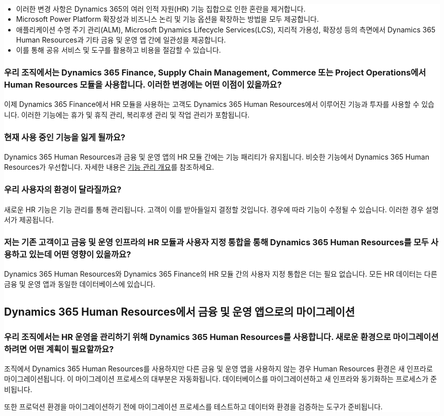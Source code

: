 - 이러한 변경 사항은 Dynamics 365의 여러 인적 자원(HR) 기능 집합으로 인한 혼란을 제거합니다.
- Microsoft Power Platform 확장성과 비즈니스 논리 및 기능 옵션을 확장하는 방법을 모두 제공합니다.
- 애플리케이션 수명 주기 관리(ALM), Microsoft Dynamics Lifecycle Services(LCS), 지리적 가용성, 확장성 등의 측면에서 Dynamics 365 Human Resources과 기타 금융 및 운영 앱 간에 일관성을 제공합니다.
- 이를 통해 공유 서비스 및 도구를 활용하고 비용을 절감할 수 있습니다.

### <a name="my-organization-uses-the-human-resources-module-in-dynamics-365-finance-supply-chain-management-commerce-or-project-operations-what-benefits-will-we-see-from-these-changes"></a>우리 조직에서는 Dynamics 365 Finance, Supply Chain Management, Commerce 또는 Project Operations에서 Human Resources 모듈을 사용합니다. 이러한 변경에는 어떤 이점이 있을까요?

이제 Dynamics 365 Finance에서 HR 모듈을 사용하는 고객도 Dynamics 365 Human Resources에서 이루어진 기능과 투자를 사용할 수 있습니다. 이러한 기능에는 휴가 및 휴직 관리, 복리후생 관리 및 작업 관리가 포함됩니다.

### <a name="will-i-lose-any-features-or-capabilities-that-i-currently-use"></a>현재 사용 중인 기능을 잃게 될까요?

Dynamics 365 Human Resources과 금융 및 운영 앱의 HR 모듈 간에는 기능 패리티가 유지됩니다. 비슷한 기능에서 Dynamics 365 Human Resources가 우선합니다. 자세한 내용은 [기능 관리 개요](../fin-ops-core/fin-ops/get-started/feature-management/feature-management-overview.md)를 참조하세요.

### <a name="will-the-experience-change-for-my-users"></a>우리 사용자의 환경이 달라질까요?

새로운 HR 기능은 기능 관리를 통해 관리됩니다. 고객이 이를 받아들일지 결정할 것입니다. 경우에 따라 기능이 수정될 수 있습니다. 이러한 경우 설명서가 제공됩니다.

### <a name="how-does-this-change-affect-me-if-i-am-an-existing-customer-and-i-use-both-the-hr-module-on-the-finance-and-operations-infrastructure-and-dynamics-365-human-resources-through-custom-integrations"></a>저는 기존 고객이고 금융 및 운영 인프라의 HR 모듈과 사용자 지정 통합을 통해 Dynamics 365 Human Resources를 모두 사용하고 있는데 어떤 영향이 있을까요?

Dynamics 365 Human Resources와 Dynamics 365 Finance의 HR 모듈 간의 사용자 지정 통합은 더는 필요 없습니다. 모든 HR 데이터는 다른 금융 및 운영 앱과 동일한 데이터베이스에 있습니다.

## <a name="migration-from-dynamics-365-human-resources-to-finance-and-operations-apps"></a>Dynamics 365 Human Resources에서 금융 및 운영 앱으로의 마이그레이션

### <a name="my-organization-uses-dynamics-365-human-resources-to-manage-hr-operations-what-do-we-have-to-plan-for-to-migrate-to-the-new-experience"></a>우리 조직에서는 HR 운영을 관리하기 위해 Dynamics 365 Human Resources를 사용합니다. 새로운 환경으로 마이그레이션하려면 어떤 계획이 필요할까요?

조직에서 Dynamics 365 Human Resources를 사용하지만 다른 금융 및 운영 앱을 사용하지 않는 경우 Human Resources 환경은 새 인프라로 마이그레이션됩니다. 이 마이그레이션 프로세스의 대부분은 자동화됩니다. 데이터베이스를 마이그레이션하고 새 인프라와 동기화하는 프로세스가 준비됩니다.

또한 프로덕션 환경을 마이그레이션하기 전에 마이그레이션 프로세스를 테스트하고 데이터와 환경을 검증하는 도구가 준비됩니다.
